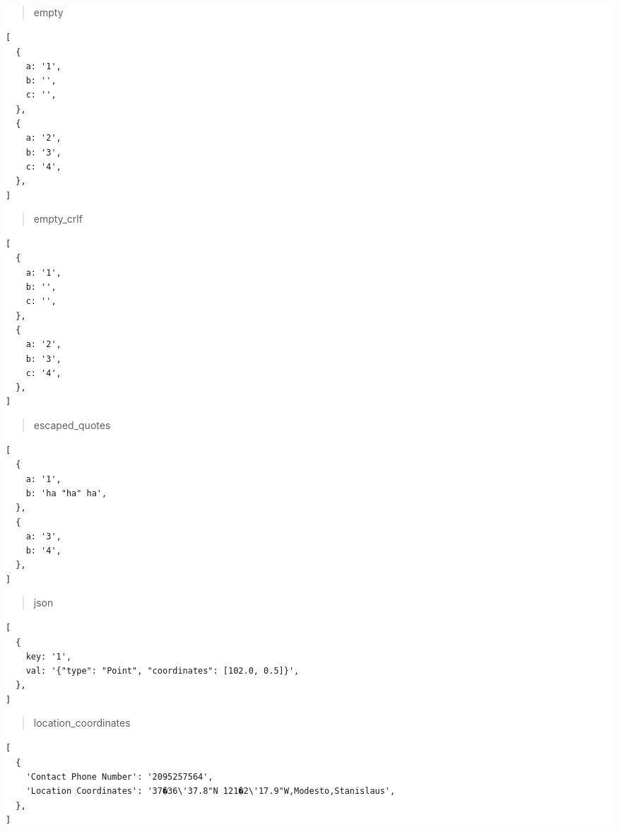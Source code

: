 > empty

    [
      {
        a: '1',
        b: '',
        c: '',
      },
      {
        a: '2',
        b: '3',
        c: '4',
      },
    ]

> empty_crlf

    [
      {
        a: '1',
        b: '',
        c: '',
      },
      {
        a: '2',
        b: '3',
        c: '4',
      },
    ]

> escaped_quotes

    [
      {
        a: '1',
        b: 'ha "ha" ha',
      },
      {
        a: '3',
        b: '4',
      },
    ]

> json

    [
      {
        key: '1',
        val: '{"type": "Point", "coordinates": [102.0, 0.5]}',
      },
    ]

> location_coordinates

    [
      {
        'Contact Phone Number': '2095257564',
        'Location Coordinates': '37�36\'37.8"N 121�2\'17.9"W,Modesto,Stanislaus',
      },
    ]
